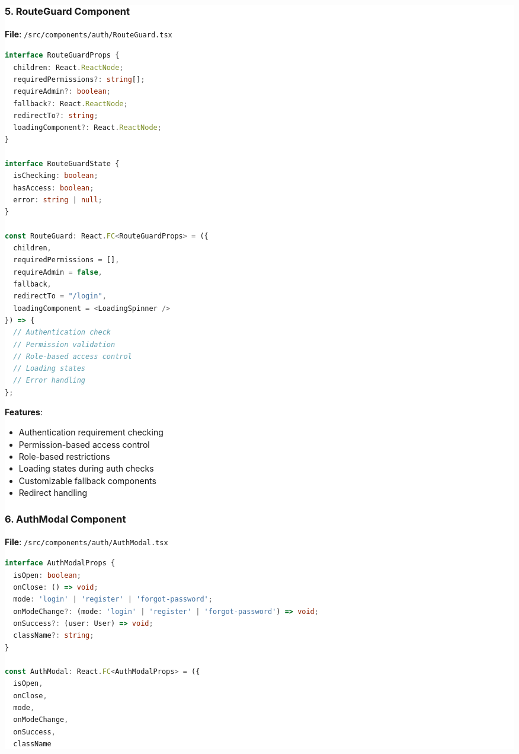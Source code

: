 ### 5. RouteGuard Component

**File**: `/src/components/auth/RouteGuard.tsx`

```typescript
interface RouteGuardProps {
  children: React.ReactNode;
  requiredPermissions?: string[];
  requireAdmin?: boolean;
  fallback?: React.ReactNode;
  redirectTo?: string;
  loadingComponent?: React.ReactNode;
}

interface RouteGuardState {
  isChecking: boolean;
  hasAccess: boolean;
  error: string | null;
}

const RouteGuard: React.FC<RouteGuardProps> = ({
  children,
  requiredPermissions = [],
  requireAdmin = false,
  fallback,
  redirectTo = "/login",
  loadingComponent = <LoadingSpinner />
}) => {
  // Authentication check
  // Permission validation
  // Role-based access control
  // Loading states
  // Error handling
};
```

**Features**:
- Authentication requirement checking
- Permission-based access control
- Role-based restrictions
- Loading states during auth checks
- Customizable fallback components
- Redirect handling

### 6. AuthModal Component

**File**: `/src/components/auth/AuthModal.tsx`

```typescript
interface AuthModalProps {
  isOpen: boolean;
  onClose: () => void;
  mode: 'login' | 'register' | 'forgot-password';
  onModeChange?: (mode: 'login' | 'register' | 'forgot-password') => void;
  onSuccess?: (user: User) => void;
  className?: string;
}

const AuthModal: React.FC<AuthModalProps> = ({
  isOpen,
  onClose,
  mode,
  onModeChange,
  onSuccess,
  className
```